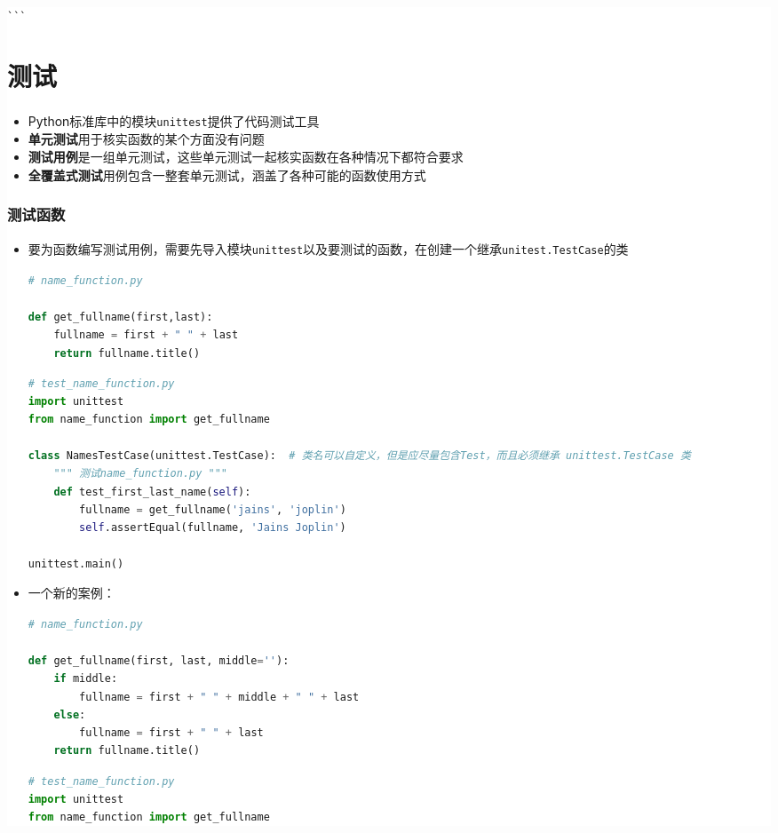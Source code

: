     ```


# 测试

- Python标准库中的模块`unittest`提供了代码测试工具
- **单元测试**用于核实函数的某个方面没有问题
- **测试用例**是一组单元测试，这些单元测试一起核实函数在各种情况下都符合要求
- **全覆盖式测试**用例包含一整套单元测试，涵盖了各种可能的函数使用方式

### 测试函数

- 要为函数编写测试用例，需要先导入模块`unittest`以及要测试的函数，在创建一个继承`unitest.TestCase`的类

    ```Python
    # name_function.py
    
    def get_fullname(first,last):
        fullname = first + " " + last
        return fullname.title()
    ```

    ```Python
    # test_name_function.py
    import unittest
    from name_function import get_fullname
    
    class NamesTestCase(unittest.TestCase):  # 类名可以自定义，但是应尽量包含Test，而且必须继承 unittest.TestCase 类
        """ 测试name_function.py """
        def test_first_last_name(self):
            fullname = get_fullname('jains', 'joplin')
            self.assertEqual(fullname, 'Jains Joplin')
    
    unittest.main()
    ```

- 一个新的案例：

    ```Python
    # name_function.py
    
    def get_fullname(first, last, middle=''):
        if middle:
            fullname = first + " " + middle + " " + last
        else:
            fullname = first + " " + last
        return fullname.title()
    ```

    ```Python
    # test_name_function.py
    import unittest
    from name_function import get_fullname
    